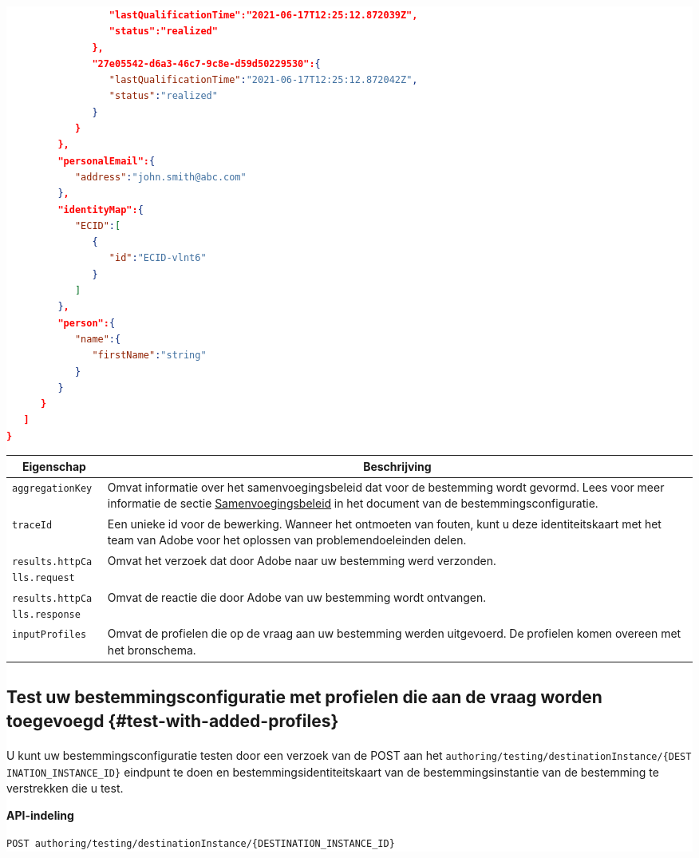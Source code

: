 ```json
                  "lastQualificationTime":"2021-06-17T12:25:12.872039Z",
                  "status":"realized"
               },
               "27e05542-d6a3-46c7-9c8e-d59d50229530":{
                  "lastQualificationTime":"2021-06-17T12:25:12.872042Z",
                  "status":"realized"
               }
            }
         },
         "personalEmail":{
            "address":"john.smith@abc.com"
         },
         "identityMap":{
            "ECID":[
               {
                  "id":"ECID-vlnt6"
               }
            ]
         },
         "person":{
            "name":{
               "firstName":"string"
            }
         }
      }
   ]
}
```

| Eigenschap | Beschrijving |
| -------- | ----------- |
| `aggregationKey` | Omvat informatie over het samenvoegingsbeleid dat voor de bestemming wordt gevormd. Lees voor meer informatie de sectie [Samenvoegingsbeleid](./destination-configuration.md#aggregation) in het document van de bestemmingsconfiguratie. |
| `traceId` | Een unieke id voor de bewerking. Wanneer het ontmoeten van fouten, kunt u deze identiteitskaart met het team van Adobe voor het oplossen van problemendoeleinden delen. |
| `results.httpCalls.request` | Omvat het verzoek dat door Adobe naar uw bestemming werd verzonden. |
| `results.httpCalls.response` | Omvat de reactie die door Adobe van uw bestemming wordt ontvangen. |
| `inputProfiles` | Omvat de profielen die op de vraag aan uw bestemming werden uitgevoerd. De profielen komen overeen met het bronschema. |


## Test uw bestemmingsconfiguratie met profielen die aan de vraag worden toegevoegd {#test-with-added-profiles}

U kunt uw bestemmingsconfiguratie testen door een verzoek van de POST aan het `authoring/testing/destinationInstance/{DESTINATION_INSTANCE_ID}` eindpunt te doen en bestemmingsidentiteitskaart van de bestemmingsinstantie van de bestemming te verstrekken die u test.

**API-indeling**

```http
POST authoring/testing/destinationInstance/{DESTINATION_INSTANCE_ID}
```
